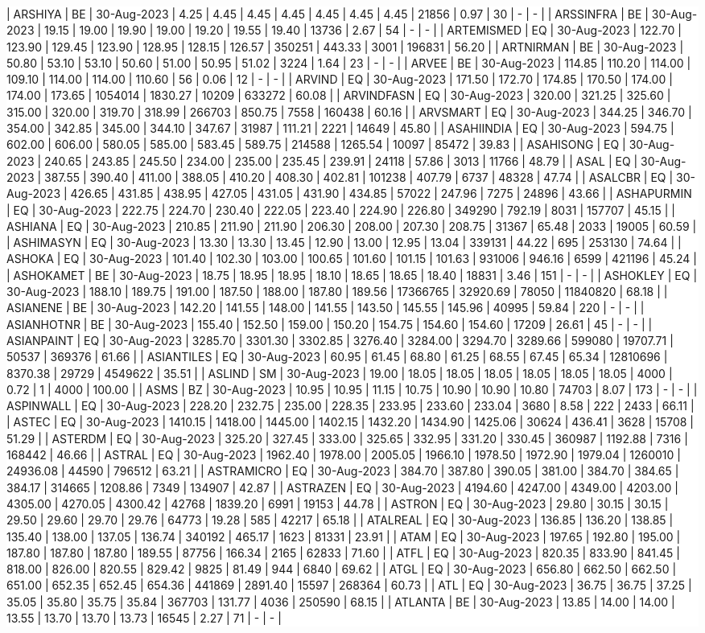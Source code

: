 | ARSHIYA | BE | 30-Aug-2023 | 4.25 | 4.45 | 4.45 | 4.45 | 4.45 | 4.45 | 4.45 | 21856 | 0.97 | 30 | - | - |
| ARSSINFRA | BE | 30-Aug-2023 | 19.15 | 19.00 | 19.90 | 19.00 | 19.20 | 19.55 | 19.40 | 13736 | 2.67 | 54 | - | - |
| ARTEMISMED | EQ | 30-Aug-2023 | 122.70 | 123.90 | 129.45 | 123.90 | 128.95 | 128.15 | 126.57 | 350251 | 443.33 | 3001 | 196831 | 56.20 |
| ARTNIRMAN | BE | 30-Aug-2023 | 50.80 | 53.10 | 53.10 | 50.60 | 51.00 | 50.95 | 51.02 | 3224 | 1.64 | 23 | - | - |
| ARVEE | BE | 30-Aug-2023 | 114.85 | 110.20 | 114.00 | 109.10 | 114.00 | 114.00 | 110.60 | 56 | 0.06 | 12 | - | - |
| ARVIND | EQ | 30-Aug-2023 | 171.50 | 172.70 | 174.85 | 170.50 | 174.00 | 174.00 | 173.65 | 1054014 | 1830.27 | 10209 | 633272 | 60.08 |
| ARVINDFASN | EQ | 30-Aug-2023 | 320.00 | 321.25 | 325.60 | 315.00 | 320.00 | 319.70 | 318.99 | 266703 | 850.75 | 7558 | 160438 | 60.16 |
| ARVSMART | EQ | 30-Aug-2023 | 344.25 | 346.70 | 354.00 | 342.85 | 345.00 | 344.10 | 347.67 | 31987 | 111.21 | 2221 | 14649 | 45.80 |
| ASAHIINDIA | EQ | 30-Aug-2023 | 594.75 | 602.00 | 606.00 | 580.05 | 585.00 | 583.45 | 589.75 | 214588 | 1265.54 | 10097 | 85472 | 39.83 |
| ASAHISONG | EQ | 30-Aug-2023 | 240.65 | 243.85 | 245.50 | 234.00 | 235.00 | 235.45 | 239.91 | 24118 | 57.86 | 3013 | 11766 | 48.79 |
| ASAL | EQ | 30-Aug-2023 | 387.55 | 390.40 | 411.00 | 388.05 | 410.20 | 408.30 | 402.81 | 101238 | 407.79 | 6737 | 48328 | 47.74 |
| ASALCBR | EQ | 30-Aug-2023 | 426.65 | 431.85 | 438.95 | 427.05 | 431.05 | 431.90 | 434.85 | 57022 | 247.96 | 7275 | 24896 | 43.66 |
| ASHAPURMIN | EQ | 30-Aug-2023 | 222.75 | 224.70 | 230.40 | 222.05 | 223.40 | 224.90 | 226.80 | 349290 | 792.19 | 8031 | 157707 | 45.15 |
| ASHIANA | EQ | 30-Aug-2023 | 210.85 | 211.90 | 211.90 | 206.30 | 208.00 | 207.30 | 208.75 | 31367 | 65.48 | 2033 | 19005 | 60.59 |
| ASHIMASYN | EQ | 30-Aug-2023 | 13.30 | 13.30 | 13.45 | 12.90 | 13.00 | 12.95 | 13.04 | 339131 | 44.22 | 695 | 253130 | 74.64 |
| ASHOKA | EQ | 30-Aug-2023 | 101.40 | 102.30 | 103.00 | 100.65 | 101.60 | 101.15 | 101.63 | 931006 | 946.16 | 6599 | 421196 | 45.24 |
| ASHOKAMET | BE | 30-Aug-2023 | 18.75 | 18.95 | 18.95 | 18.10 | 18.65 | 18.65 | 18.40 | 18831 | 3.46 | 151 | - | - |
| ASHOKLEY | EQ | 30-Aug-2023 | 188.10 | 189.75 | 191.00 | 187.50 | 188.00 | 187.80 | 189.56 | 17366765 | 32920.69 | 78050 | 11840820 | 68.18 |
| ASIANENE | BE | 30-Aug-2023 | 142.20 | 141.55 | 148.00 | 141.55 | 143.50 | 145.55 | 145.96 | 40995 | 59.84 | 220 | - | - |
| ASIANHOTNR | BE | 30-Aug-2023 | 155.40 | 152.50 | 159.00 | 150.20 | 154.75 | 154.60 | 154.60 | 17209 | 26.61 | 45 | - | - |
| ASIANPAINT | EQ | 30-Aug-2023 | 3285.70 | 3301.30 | 3302.85 | 3276.40 | 3284.00 | 3294.70 | 3289.66 | 599080 | 19707.71 | 50537 | 369376 | 61.66 |
| ASIANTILES | EQ | 30-Aug-2023 | 60.95 | 61.45 | 68.80 | 61.25 | 68.55 | 67.45 | 65.34 | 12810696 | 8370.38 | 29729 | 4549622 | 35.51 |
| ASLIND | SM | 30-Aug-2023 | 19.00 | 18.05 | 18.05 | 18.05 | 18.05 | 18.05 | 18.05 | 4000 | 0.72 | 1 | 4000 | 100.00 |
| ASMS | BZ | 30-Aug-2023 | 10.95 | 10.95 | 11.15 | 10.75 | 10.90 | 10.90 | 10.80 | 74703 | 8.07 | 173 | - | - |
| ASPINWALL | EQ | 30-Aug-2023 | 228.20 | 232.75 | 235.00 | 228.35 | 233.95 | 233.60 | 233.04 | 3680 | 8.58 | 222 | 2433 | 66.11 |
| ASTEC | EQ | 30-Aug-2023 | 1410.15 | 1418.00 | 1445.00 | 1402.15 | 1432.20 | 1434.90 | 1425.06 | 30624 | 436.41 | 3628 | 15708 | 51.29 |
| ASTERDM | EQ | 30-Aug-2023 | 325.20 | 327.45 | 333.00 | 325.65 | 332.95 | 331.20 | 330.45 | 360987 | 1192.88 | 7316 | 168442 | 46.66 |
| ASTRAL | EQ | 30-Aug-2023 | 1962.40 | 1978.00 | 2005.05 | 1966.10 | 1978.50 | 1972.90 | 1979.04 | 1260010 | 24936.08 | 44590 | 796512 | 63.21 |
| ASTRAMICRO | EQ | 30-Aug-2023 | 384.70 | 387.80 | 390.05 | 381.00 | 384.70 | 384.65 | 384.17 | 314665 | 1208.86 | 7349 | 134907 | 42.87 |
| ASTRAZEN | EQ | 30-Aug-2023 | 4194.60 | 4247.00 | 4349.00 | 4203.00 | 4305.00 | 4270.05 | 4300.42 | 42768 | 1839.20 | 6991 | 19153 | 44.78 |
| ASTRON | EQ | 30-Aug-2023 | 29.80 | 30.15 | 30.15 | 29.50 | 29.60 | 29.70 | 29.76 | 64773 | 19.28 | 585 | 42217 | 65.18 |
| ATALREAL | EQ | 30-Aug-2023 | 136.85 | 136.20 | 138.85 | 135.40 | 138.00 | 137.05 | 136.74 | 340192 | 465.17 | 1623 | 81331 | 23.91 |
| ATAM | EQ | 30-Aug-2023 | 197.65 | 192.80 | 195.00 | 187.80 | 187.80 | 187.80 | 189.55 | 87756 | 166.34 | 2165 | 62833 | 71.60 |
| ATFL | EQ | 30-Aug-2023 | 820.35 | 833.90 | 841.45 | 818.00 | 826.00 | 820.55 | 829.42 | 9825 | 81.49 | 944 | 6840 | 69.62 |
| ATGL | EQ | 30-Aug-2023 | 656.80 | 662.50 | 662.50 | 651.00 | 652.35 | 652.45 | 654.36 | 441869 | 2891.40 | 15597 | 268364 | 60.73 |
| ATL | EQ | 30-Aug-2023 | 36.75 | 36.75 | 37.25 | 35.05 | 35.80 | 35.75 | 35.84 | 367703 | 131.77 | 4036 | 250590 | 68.15 |
| ATLANTA | BE | 30-Aug-2023 | 13.85 | 14.00 | 14.00 | 13.55 | 13.70 | 13.70 | 13.73 | 16545 | 2.27 | 71 | - | - |